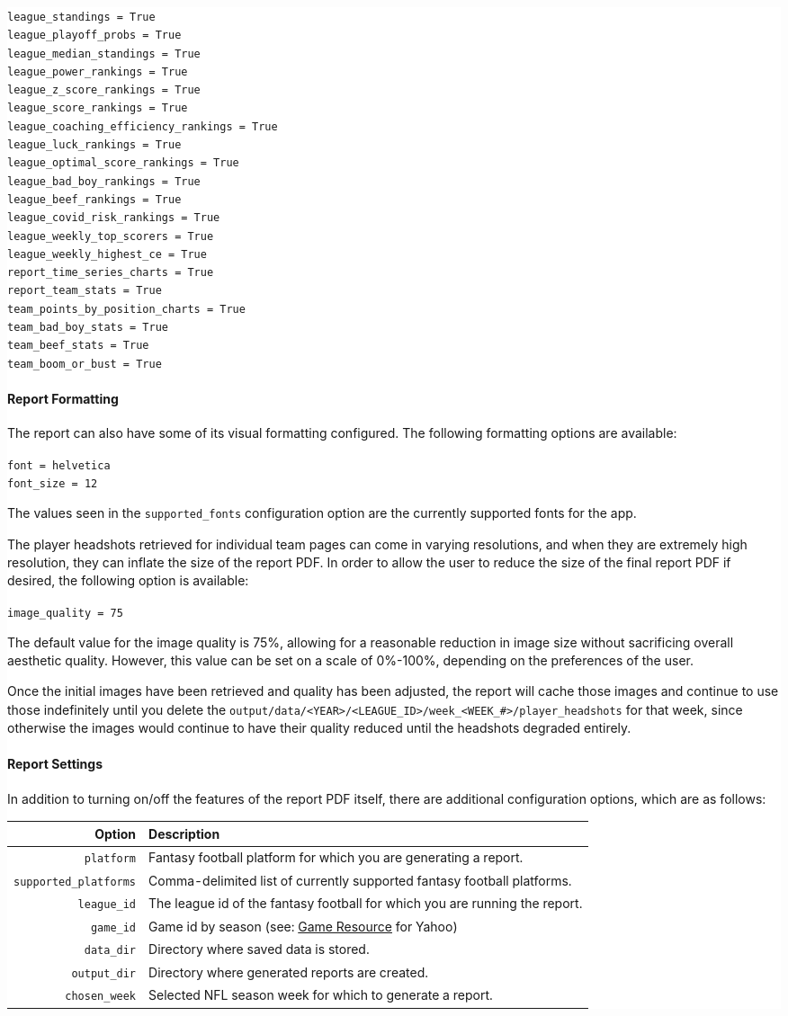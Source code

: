     league_standings = True
    league_playoff_probs = True
    league_median_standings = True
    league_power_rankings = True
    league_z_score_rankings = True
    league_score_rankings = True
    league_coaching_efficiency_rankings = True
    league_luck_rankings = True
    league_optimal_score_rankings = True
    league_bad_boy_rankings = True
    league_beef_rankings = True
    league_covid_risk_rankings = True
    league_weekly_top_scorers = True
    league_weekly_highest_ce = True
    report_time_series_charts = True
    report_team_stats = True
    team_points_by_position_charts = True
    team_bad_boy_stats = True
    team_beef_stats = True
    team_boom_or_bust = True

<a name="report-formatting"></a>
#### Report Formatting

The report can also have some of its visual formatting configured. The following formatting options are available:

    font = helvetica
    font_size = 12
    
The values seen in the `supported_fonts` configuration option are the currently supported fonts for the app.

The player headshots retrieved for individual team pages can come in varying resolutions, and when they are extremely high resolution, they can inflate the size of the report PDF. In order to allow the user to reduce the size of the final report PDF if desired, the following option is available:

    image_quality = 75
    
The default value for the image quality is 75%, allowing for a reasonable reduction in image size without sacrificing overall aesthetic quality. However, this value can be set on a scale of 0%-100%, depending on the preferences of the user.

Once the initial images have been retrieved and quality has been adjusted, the report will cache those images and continue to use those indefinitely until you delete the `output/data/<YEAR>/<LEAGUE_ID>/week_<WEEK_#>/player_headshots` for that week, since otherwise the images would continue to have their quality reduced until the headshots degraded entirely.

<a name="report-settings"></a>
#### Report Settings

In addition to turning on/off the features of the report PDF itself, there are additional configuration options, which are as follows:

|                  Option                  | Description |
| ---------------------------------------: | :---------- |
| `platform`                               | Fantasy football platform for which you are generating a report. |
| `supported_platforms`                    | Comma-delimited list of currently supported fantasy football platforms. |
| `league_id`                              | The league id of the fantasy football for which you are running the report. |
| `game_id`                                | Game id by season (see: [Game Resource](https://developer.yahoo.com/fantasysports/guide/game-resource.html#game-resource-desc) for Yahoo) |
| `data_dir`                               | Directory where saved data is stored. |
| `output_dir`                             | Directory where generated reports are created. |
| `chosen_week`                            | Selected NFL season week for which to generate a report.|